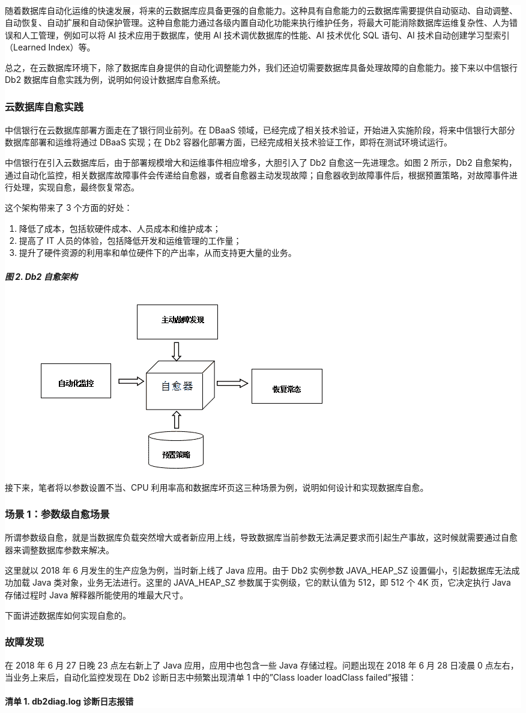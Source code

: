 随着数据库自动化运维的快速发展，将来的云数据库应具备更强的自愈能力。这种具有自愈能力的云数据库需要提供自动驱动、自动调整、自动恢复、自动扩展和自动保护管理。这种自愈能力通过各级内置自动化功能来执行维护任务，将最大可能消除数据库运维复杂性、人为错误和人工管理，例如可以将 AI 技术应用于数据库，使用 AI 技术调优数据库的性能、AI 技术优化 SQL 语句、AI 技术自动创建学习型索引（Learned Index）等。

总之，在云数据库环境下，除了数据库自身提供的自动化调整能力外，我们还迫切需要数据库具备处理故障的自愈能力。接下来以中信银行 Db2 数据库自愈实践为例，说明如何设计数据库自愈系统。

### 云数据库自愈实践

中信银行在云数据库部署方面走在了银行同业前列。在 DBaaS 领域，已经完成了相关技术验证，开始进入实施阶段，将来中信银行大部分数据库部署和运维将通过 DBaaS 实现；在 Db2 容器化部署方面，已经完成相关技术验证工作，即将在测试环境试运行。

中信银行在引入云数据库后，由于部署规模增大和运维事件相应增多，大胆引入了 Db2 自愈这一先进理念。如图 2 所示，Db2 自愈架构，通过自动化监控，相关数据库故障事件会传递给自愈器，或者自愈器主动发现故障；自愈器收到故障事件后，根据预置策略，对故障事件进行处理，实现自愈，最终恢复常态。

这个架构带来了 3 个方面的好处：

1.  降低了成本，包括软硬件成本、人员成本和维护成本；
2.  提高了 IT 人员的体验，包括降低开发和运维管理的工作量；
3.  提升了硬件资源的利用率和单位硬件下的产出率，从而支持更大量的业务。

##### 图 2\. Db2 自愈架构

![11 图 1 银行业 DBaaS 云部 t](img/72bff9e5cc0d17664187f939051010eb.png)

接下来，笔者将以参数设置不当、CPU 利用率高和数据库坏页这三种场景为例，说明如何设计和实现数据库自愈。

### 场景 1：参数级自愈场景

所谓参数级自愈，就是当数据库负载突然增大或者新应用上线，导致数据库当前参数无法满足要求而引起生产事故，这时候就需要通过自愈器来调整数据库参数来解决。

这里就以 2018 年 6 月发生的生产应急为例，当时新上线了 Java 应用。由于 Db2 实例参数 JAVA_HEAP_SZ 设置偏小，引起数据库无法成功加载 Java 类对象，业务无法进行。这里的 JAVA_HEAP_SZ 参数属于实例级，它的默认值为 512，即 512 个 4K 页，它决定执行 Java 存储过程时 Java 解释器所能使用的堆最大尺寸。

下面讲述数据库如何实现自愈的。

### 故障发现

在 2018 年 6 月 27 日晚 23 点左右新上了 Java 应用，应用中也包含一些 Java 存储过程。问题出现在 2018 年 6 月 28 日凌晨 0 点左右，当业务上来后，自动化监控发现在 Db2 诊断日志中频繁出现清单 1 中的”Class loader loadClass failed”报错：

#### 清单 1\. db2diag.log 诊断日志报错
